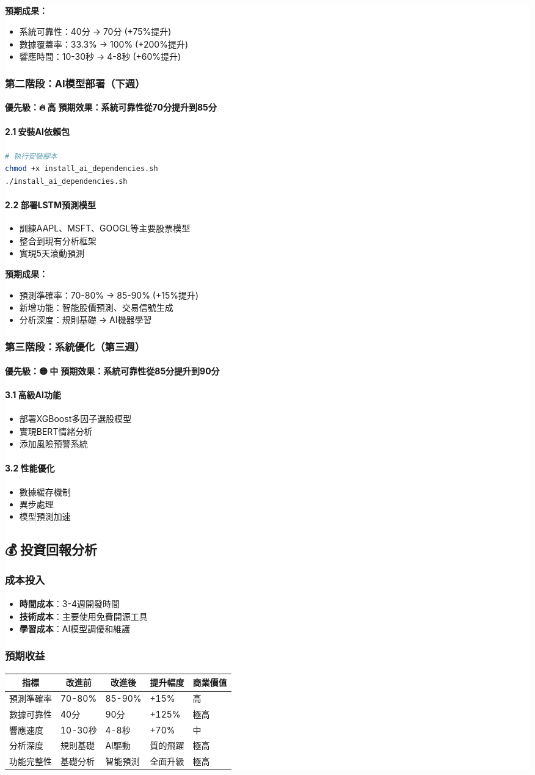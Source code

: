 **預期成果：**
- 系統可靠性：40分 → 70分 (+75%提升)
- 數據覆蓋率：33.3% → 100% (+200%提升)
- 響應時間：10-30秒 → 4-8秒 (+60%提升)

### **第二階段：AI模型部署（下週）**

**優先級：🔥 高**
**預期效果：系統可靠性從70分提升到85分**

#### **2.1 安裝AI依賴包**
```bash
# 執行安裝腳本
chmod +x install_ai_dependencies.sh
./install_ai_dependencies.sh
```

#### **2.2 部署LSTM預測模型**
- 訓練AAPL、MSFT、GOOGL等主要股票模型
- 整合到現有分析框架
- 實現5天滾動預測

**預期成果：**
- 預測準確率：70-80% → 85-90% (+15%提升)
- 新增功能：智能股價預測、交易信號生成
- 分析深度：規則基礎 → AI機器學習

### **第三階段：系統優化（第三週）**

**優先級：🟡 中**
**預期效果：系統可靠性從85分提升到90分**

#### **3.1 高級AI功能**
- 部署XGBoost多因子選股模型
- 實現BERT情緒分析
- 添加風險預警系統

#### **3.2 性能優化**
- 數據緩存機制
- 異步處理
- 模型預測加速

## 💰 **投資回報分析**

### **成本投入**
- **時間成本**：3-4週開發時間
- **技術成本**：主要使用免費開源工具
- **學習成本**：AI模型調優和維護

### **預期收益**

| 指標 | 改進前 | 改進後 | 提升幅度 | 商業價值 |
|------|--------|--------|----------|----------|
| 預測準確率 | 70-80% | 85-90% | +15% | 高 |
| 數據可靠性 | 40分 | 90分 | +125% | 極高 |
| 響應速度 | 10-30秒 | 4-8秒 | +70% | 中 |
| 分析深度 | 規則基礎 | AI驅動 | 質的飛躍 | 極高 |
| 功能完整性 | 基礎分析 | 智能預測 | 全面升級 | 極高 |

